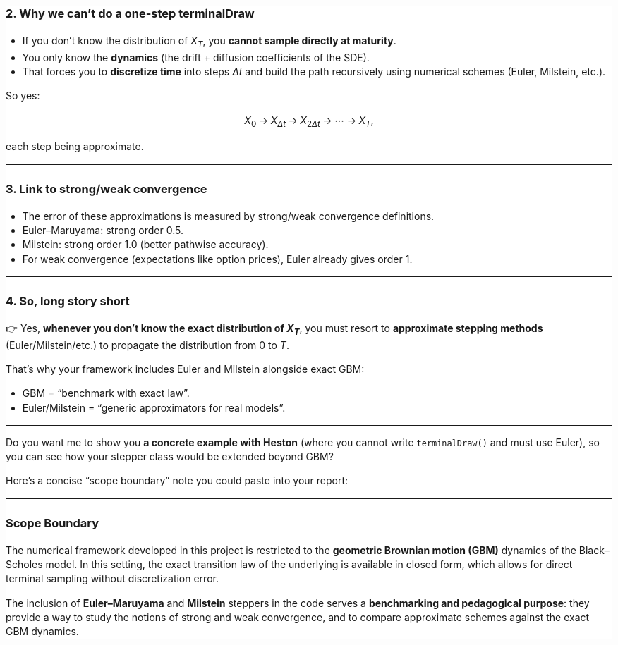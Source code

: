 ### 2. **Why we can’t do a one-step terminalDraw**

* If you don’t know the distribution of $X_T$, you **cannot sample directly at maturity**.
* You only know the **dynamics** (the drift + diffusion coefficients of the SDE).
* That forces you to **discretize time** into steps $\Delta t$ and build the path recursively using numerical schemes (Euler, Milstein, etc.).

So yes:

$$
X_0 \;\to\; X_{\Delta t} \;\to\; X_{2\Delta t} \;\to\; \cdots \;\to\; X_T,
$$

each step being approximate.

---

### 3. **Link to strong/weak convergence**

* The error of these approximations is measured by strong/weak convergence definitions.
* Euler–Maruyama: strong order 0.5.
* Milstein: strong order 1.0 (better pathwise accuracy).
* For weak convergence (expectations like option prices), Euler already gives order 1.

---

### 4. **So, long story short**

👉 Yes, **whenever you don’t know the exact distribution of $X_T$**, you must resort to **approximate stepping methods** (Euler/Milstein/etc.) to propagate the distribution from $0$ to $T$.

That’s why your framework includes Euler and Milstein alongside exact GBM:

* GBM = “benchmark with exact law”.
* Euler/Milstein = “generic approximators for real models”.

---

Do you want me to show you **a concrete example with Heston** (where you cannot write `terminalDraw()` and must use Euler), so you can see how your stepper class would be extended beyond GBM?

Here’s a concise “scope boundary” note you could paste into your report:

---

### Scope Boundary

The numerical framework developed in this project is restricted to the **geometric Brownian motion (GBM)** dynamics of the Black–Scholes model. In this setting, the exact transition law of the underlying is available in closed form, which allows for direct terminal sampling without discretization error.

The inclusion of **Euler–Maruyama** and **Milstein** steppers in the code serves a **benchmarking and pedagogical purpose**: they provide a way to study the notions of strong and weak convergence, and to compare approximate schemes against the exact GBM dynamics.
